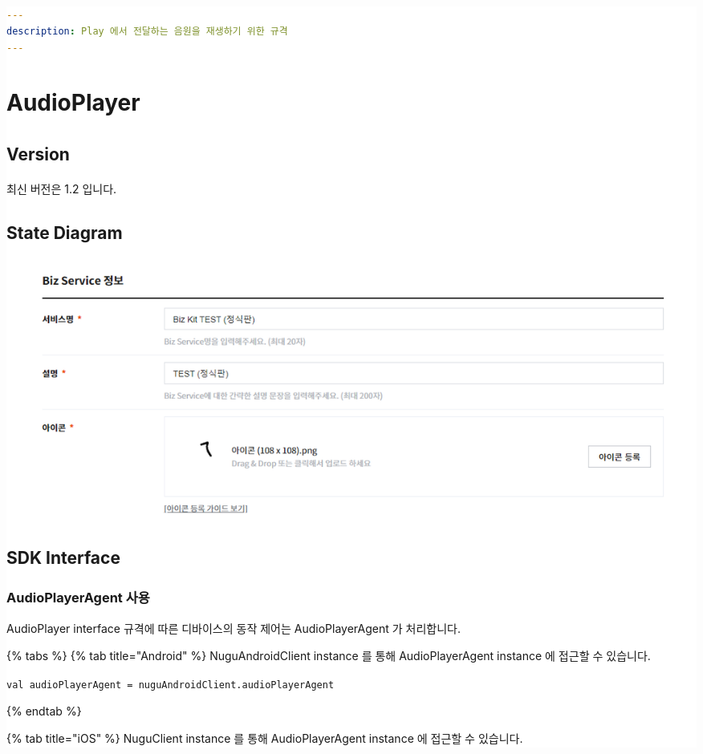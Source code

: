 ```yaml
---
description: Play 에서 전달하는 음원을 재생하기 위한 규격
---
```


# AudioPlayer

## Version

최신 버전은 1.2 입니다.

## State Diagram

![](../../.gitbook/assets/image%20%285%29.png)

## SDK Interface

### AudioPlayerAgent 사용

AudioPlayer interface 규격에 따른 디바이스의 동작 제어는 AudioPlayerAgent 가 처리합니다.

{% tabs %}
{% tab title="Android" %}
NuguAndroidClient instance 를 통해 AudioPlayerAgent instance 에 접근할 수 있습니다.

```text
val audioPlayerAgent = nuguAndroidClient.audioPlayerAgent
```
{% endtab %}

{% tab title="iOS" %}
NuguClient instance 를 통해 AudioPlayerAgent instance 에 접근할 수 있습니다.
